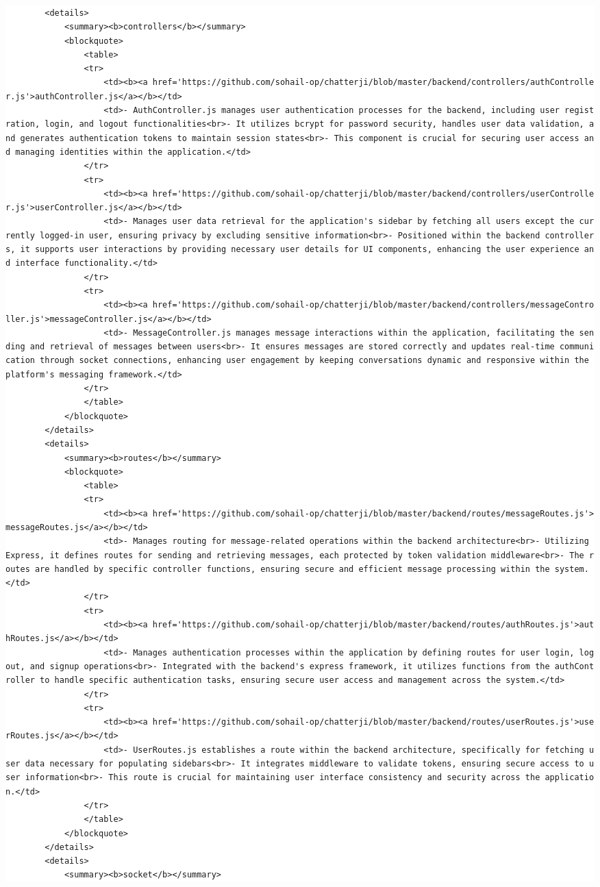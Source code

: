 			<details>
				<summary><b>controllers</b></summary>
				<blockquote>
					<table>
					<tr>
						<td><b><a href='https://github.com/sohail-op/chatterji/blob/master/backend/controllers/authController.js'>authController.js</a></b></td>
						<td>- AuthController.js manages user authentication processes for the backend, including user registration, login, and logout functionalities<br>- It utilizes bcrypt for password security, handles user data validation, and generates authentication tokens to maintain session states<br>- This component is crucial for securing user access and managing identities within the application.</td>
					</tr>
					<tr>
						<td><b><a href='https://github.com/sohail-op/chatterji/blob/master/backend/controllers/userController.js'>userController.js</a></b></td>
						<td>- Manages user data retrieval for the application's sidebar by fetching all users except the currently logged-in user, ensuring privacy by excluding sensitive information<br>- Positioned within the backend controllers, it supports user interactions by providing necessary user details for UI components, enhancing the user experience and interface functionality.</td>
					</tr>
					<tr>
						<td><b><a href='https://github.com/sohail-op/chatterji/blob/master/backend/controllers/messageController.js'>messageController.js</a></b></td>
						<td>- MessageController.js manages message interactions within the application, facilitating the sending and retrieval of messages between users<br>- It ensures messages are stored correctly and updates real-time communication through socket connections, enhancing user engagement by keeping conversations dynamic and responsive within the platform's messaging framework.</td>
					</tr>
					</table>
				</blockquote>
			</details>
			<details>
				<summary><b>routes</b></summary>
				<blockquote>
					<table>
					<tr>
						<td><b><a href='https://github.com/sohail-op/chatterji/blob/master/backend/routes/messageRoutes.js'>messageRoutes.js</a></b></td>
						<td>- Manages routing for message-related operations within the backend architecture<br>- Utilizing Express, it defines routes for sending and retrieving messages, each protected by token validation middleware<br>- The routes are handled by specific controller functions, ensuring secure and efficient message processing within the system.</td>
					</tr>
					<tr>
						<td><b><a href='https://github.com/sohail-op/chatterji/blob/master/backend/routes/authRoutes.js'>authRoutes.js</a></b></td>
						<td>- Manages authentication processes within the application by defining routes for user login, logout, and signup operations<br>- Integrated with the backend's express framework, it utilizes functions from the authController to handle specific authentication tasks, ensuring secure user access and management across the system.</td>
					</tr>
					<tr>
						<td><b><a href='https://github.com/sohail-op/chatterji/blob/master/backend/routes/userRoutes.js'>userRoutes.js</a></b></td>
						<td>- UserRoutes.js establishes a route within the backend architecture, specifically for fetching user data necessary for populating sidebars<br>- It integrates middleware to validate tokens, ensuring secure access to user information<br>- This route is crucial for maintaining user interface consistency and security across the application.</td>
					</tr>
					</table>
				</blockquote>
			</details>
			<details>
				<summary><b>socket</b></summary>
